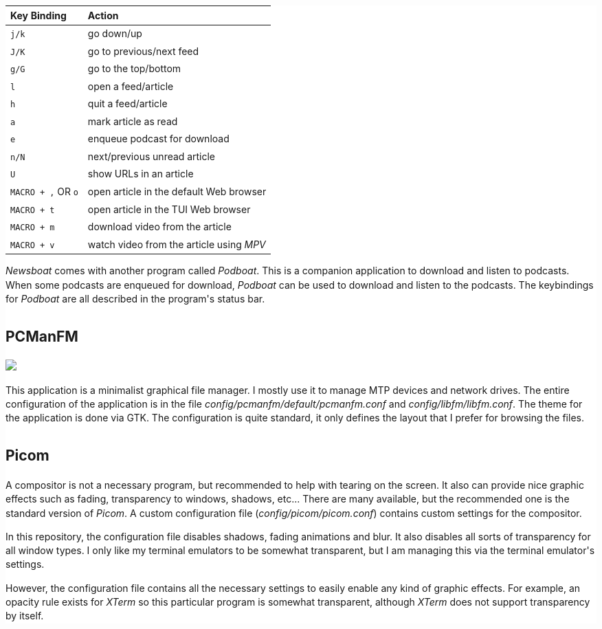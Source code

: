 | Key Binding | Action |
| :--- | :--- |
| `j/k` | go down/up |
| `J/K` | go to previous/next feed |
| `g/G` | go to the top/bottom |
| `l` | open a feed/article |
| `h` | quit a feed/article |
| `a` | mark article as read |
| `e` | enqueue podcast for download |
| `n/N` | next/previous unread article |
| `U` | show URLs in an article |
| `MACRO + ,` OR `o` | open article in the default Web browser |
| `MACRO + t` | open article in the TUI Web browser |
| `MACRO + m` | download video from the article |
| `MACRO + v` | watch video from the article using *MPV* |

*Newsboat* comes with another program called *Podboat*. This is a companion application to download and listen to podcasts. When some podcasts are enqueued for download, *Podboat* can be used to download and listen to the podcasts. The keybindings for *Podboat* are all described in the program's status bar.

## PCManFM
![](https://i.postimg.cc/j5MNbWyk/screenshot-20210914-046.jpg)

This application is a minimalist graphical file manager. I mostly use it to manage MTP devices and network drives. The entire configuration of the application is in the file *config/pcmanfm/default/pcmanfm.conf* and *config/libfm/libfm.conf*. The theme for the application is done via GTK. The configuration is quite standard, it only defines the layout that I prefer for browsing the files.

## Picom
A compositor is not a necessary program, but recommended to help with tearing on the screen. It also can provide nice graphic effects such as fading, transparency to windows, shadows, etc... There are many available, but the recommended one is the standard version of *Picom*. A custom configuration file (*config/picom/picom.conf*) contains custom settings for the compositor.

In this repository, the configuration file disables shadows, fading animations and blur. It also disables all sorts of transparency for all window types. I only like my terminal emulators to be somewhat transparent, but I am managing this via the terminal emulator's settings.

However, the configuration file contains all the necessary settings to easily enable any kind of graphic effects. For example, an opacity rule exists for *XTerm* so this particular program is somewhat transparent, although *XTerm* does not support transparency by itself.

